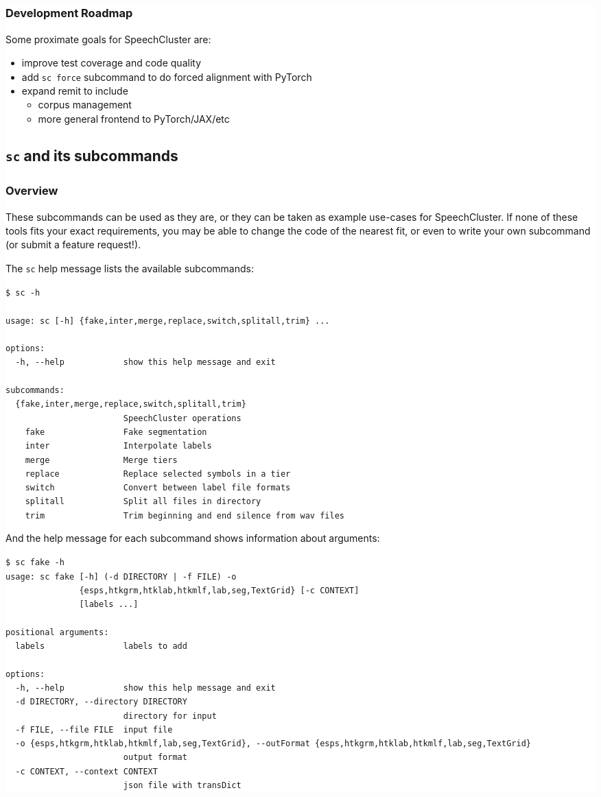 ### Development Roadmap

Some proximate goals for SpeechCluster are:

- improve test coverage and code quality
- add `sc force` subcommand to do forced alignment with PyTorch
- expand remit to include
  - corpus management
  - more general frontend to PyTorch/JAX/etc

## `sc` and its subcommands
### Overview

These subcommands can be used as they are, or they can be taken as example use-cases for SpeechCluster.  If none of these tools fits your exact requirements, you may be able to change the code of the nearest fit, or even to write your own subcommand (or submit a feature request!).

The `sc` help message lists the available subcommands:

```
$ sc -h

usage: sc [-h] {fake,inter,merge,replace,switch,splitall,trim} ...

options:
  -h, --help            show this help message and exit

subcommands:
  {fake,inter,merge,replace,switch,splitall,trim}
                        SpeechCluster operations
    fake                Fake segmentation
    inter               Interpolate labels
    merge               Merge tiers
    replace             Replace selected symbols in a tier
    switch              Convert between label file formats
    splitall            Split all files in directory
    trim                Trim beginning and end silence from wav files
```

And the help message for each subcommand shows information about arguments:

```
$ sc fake -h
usage: sc fake [-h] (-d DIRECTORY | -f FILE) -o
               {esps,htkgrm,htklab,htkmlf,lab,seg,TextGrid} [-c CONTEXT]
               [labels ...]

positional arguments:
  labels                labels to add

options:
  -h, --help            show this help message and exit
  -d DIRECTORY, --directory DIRECTORY
                        directory for input
  -f FILE, --file FILE  input file
  -o {esps,htkgrm,htklab,htkmlf,lab,seg,TextGrid}, --outFormat {esps,htkgrm,htklab,htkmlf,lab,seg,TextGrid}
                        output format
  -c CONTEXT, --context CONTEXT
                        json file with transDict
```
